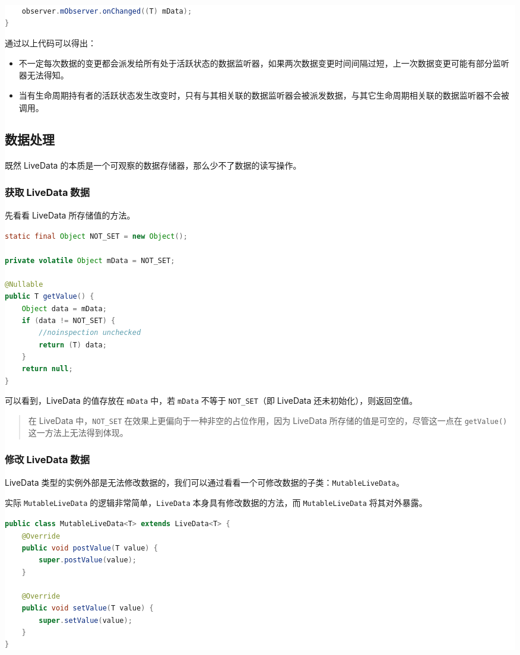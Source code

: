 ``` java
    observer.mObserver.onChanged((T) mData);
}
```

通过以上代码可以得出：

- 不一定每次数据的变更都会派发给所有处于活跃状态的数据监听器，如果两次数据变更时间间隔过短，上一次数据变更可能有部分监听器无法得知。

- 当有生命周期持有者的活跃状态发生改变时，只有与其相关联的数据监听器会被派发数据，与其它生命周期相关联的数据监听器不会被调用。

## 数据处理

既然 LiveData 的本质是一个可观察的数据存储器，那么少不了数据的读写操作。

### 获取 LiveData 数据

先看看 LiveData 所存储值的方法。

``` java
static final Object NOT_SET = new Object();

private volatile Object mData = NOT_SET;

@Nullable
public T getValue() {
    Object data = mData;
    if (data != NOT_SET) {
        //noinspection unchecked
        return (T) data;
    }
    return null;
}
```

可以看到，LiveData 的值存放在 `mData` 中，若 `mData` 不等于 `NOT_SET`（即 LiveData 还未初始化），则返回空值。

> 在 LiveData 中，`NOT_SET` 在效果上更偏向于一种非空的占位作用，因为 LiveData 所存储的值是可空的，尽管这一点在 `getValue()` 这一方法上无法得到体现。

### 修改 LiveData 数据

LiveData 类型的实例外部是无法修改数据的，我们可以通过看看一个可修改数据的子类：`MutableLiveData`。

实际 `MutableLiveData` 的逻辑非常简单，`LiveData` 本身具有修改数据的方法，而 `MutableLiveData` 将其对外暴露。

``` java
public class MutableLiveData<T> extends LiveData<T> {
    @Override
    public void postValue(T value) {
        super.postValue(value);
    }

    @Override
    public void setValue(T value) {
        super.setValue(value);
    }
}
```
